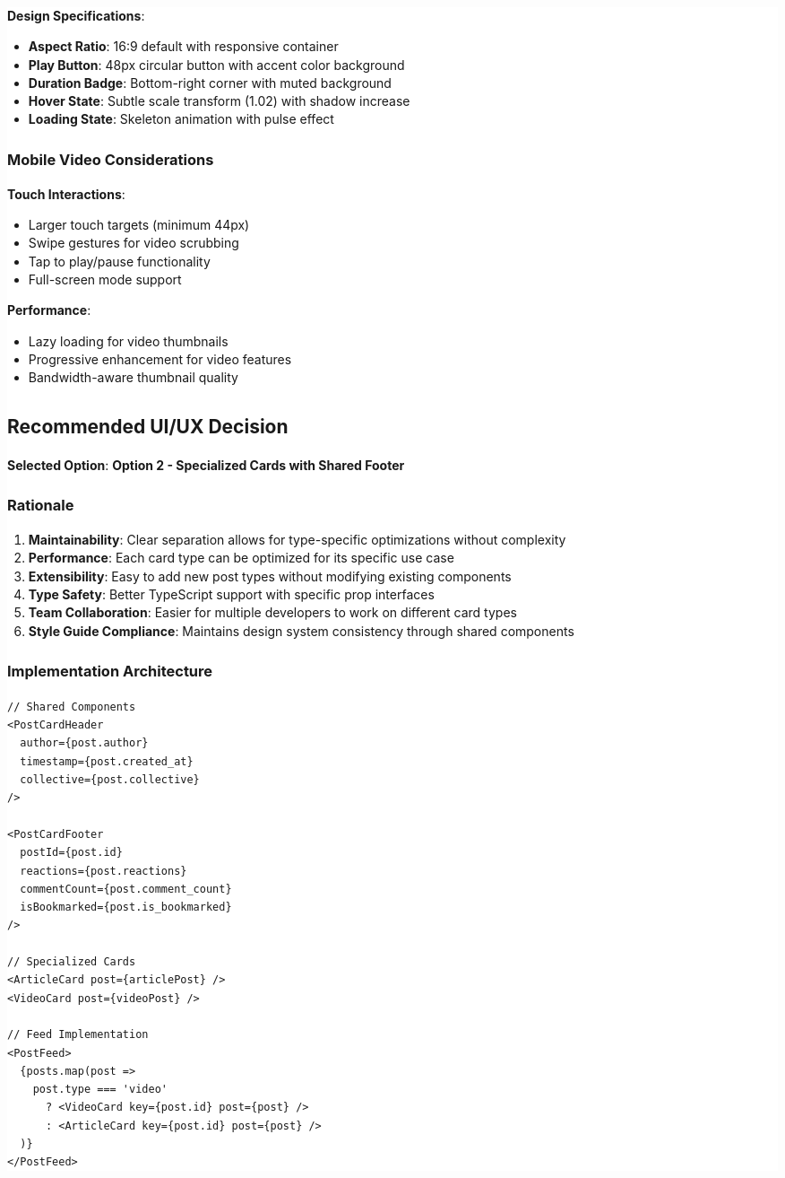 **Design Specifications**:

- **Aspect Ratio**: 16:9 default with responsive container
- **Play Button**: 48px circular button with accent color background
- **Duration Badge**: Bottom-right corner with muted background
- **Hover State**: Subtle scale transform (1.02) with shadow increase
- **Loading State**: Skeleton animation with pulse effect

### Mobile Video Considerations

**Touch Interactions**:

- Larger touch targets (minimum 44px)
- Swipe gestures for video scrubbing
- Tap to play/pause functionality
- Full-screen mode support

**Performance**:

- Lazy loading for video thumbnails
- Progressive enhancement for video features
- Bandwidth-aware thumbnail quality

## Recommended UI/UX Decision

**Selected Option**: **Option 2 - Specialized Cards with Shared Footer**

### Rationale

1. **Maintainability**: Clear separation allows for type-specific optimizations without complexity
2. **Performance**: Each card type can be optimized for its specific use case
3. **Extensibility**: Easy to add new post types without modifying existing components
4. **Type Safety**: Better TypeScript support with specific prop interfaces
5. **Team Collaboration**: Easier for multiple developers to work on different card types
6. **Style Guide Compliance**: Maintains design system consistency through shared components

### Implementation Architecture

```tsx
// Shared Components
<PostCardHeader
  author={post.author}
  timestamp={post.created_at}
  collective={post.collective}
/>

<PostCardFooter
  postId={post.id}
  reactions={post.reactions}
  commentCount={post.comment_count}
  isBookmarked={post.is_bookmarked}
/>

// Specialized Cards
<ArticleCard post={articlePost} />
<VideoCard post={videoPost} />

// Feed Implementation
<PostFeed>
  {posts.map(post =>
    post.type === 'video'
      ? <VideoCard key={post.id} post={post} />
      : <ArticleCard key={post.id} post={post} />
  )}
</PostFeed>
```
